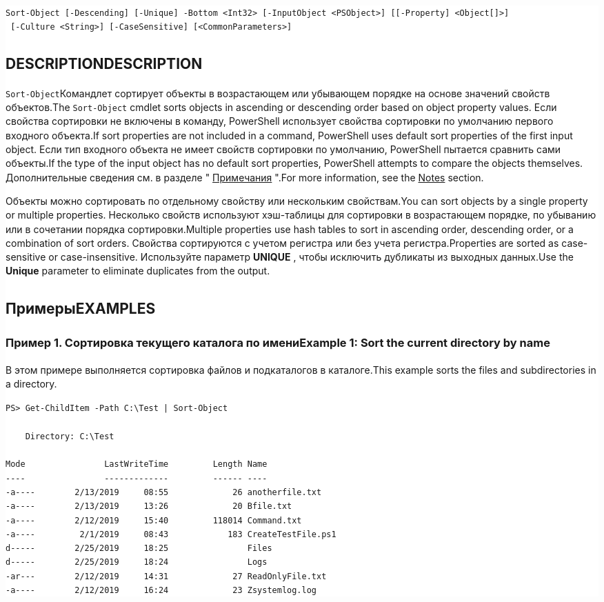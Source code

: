 ```
Sort-Object [-Descending] [-Unique] -Bottom <Int32> [-InputObject <PSObject>] [[-Property] <Object[]>]
 [-Culture <String>] [-CaseSensitive] [<CommonParameters>]
```

## <span data-ttu-id="50607-109">DESCRIPTION</span><span class="sxs-lookup"><span data-stu-id="50607-109">DESCRIPTION</span></span>

<span data-ttu-id="50607-110">`Sort-Object`Командлет сортирует объекты в возрастающем или убывающем порядке на основе значений свойств объектов.</span><span class="sxs-lookup"><span data-stu-id="50607-110">The `Sort-Object` cmdlet sorts objects in ascending or descending order based on object property values.</span></span> <span data-ttu-id="50607-111">Если свойства сортировки не включены в команду, PowerShell использует свойства сортировки по умолчанию первого входного объекта.</span><span class="sxs-lookup"><span data-stu-id="50607-111">If sort properties are not included in a command, PowerShell uses default sort properties of the first input object.</span></span> <span data-ttu-id="50607-112">Если тип входного объекта не имеет свойств сортировки по умолчанию, PowerShell пытается сравнить сами объекты.</span><span class="sxs-lookup"><span data-stu-id="50607-112">If the type of the input object has no default sort properties, PowerShell attempts to compare the objects themselves.</span></span> <span data-ttu-id="50607-113">Дополнительные сведения см. в разделе " [Примечания](#notes) ".</span><span class="sxs-lookup"><span data-stu-id="50607-113">For more information, see the [Notes](#notes) section.</span></span>

<span data-ttu-id="50607-114">Объекты можно сортировать по отдельному свойству или нескольким свойствам.</span><span class="sxs-lookup"><span data-stu-id="50607-114">You can sort objects by a single property or multiple properties.</span></span> <span data-ttu-id="50607-115">Несколько свойств используют хэш-таблицы для сортировки в возрастающем порядке, по убыванию или в сочетании порядка сортировки.</span><span class="sxs-lookup"><span data-stu-id="50607-115">Multiple properties use hash tables to sort in ascending order, descending order, or a combination of sort orders.</span></span> <span data-ttu-id="50607-116">Свойства сортируются с учетом регистра или без учета регистра.</span><span class="sxs-lookup"><span data-stu-id="50607-116">Properties are sorted as case-sensitive or case-insensitive.</span></span> <span data-ttu-id="50607-117">Используйте параметр **UNIQUE** , чтобы исключить дубликаты из выходных данных.</span><span class="sxs-lookup"><span data-stu-id="50607-117">Use the **Unique** parameter to eliminate duplicates from the output.</span></span>

## <span data-ttu-id="50607-118">Примеры</span><span class="sxs-lookup"><span data-stu-id="50607-118">EXAMPLES</span></span>

### <span data-ttu-id="50607-119">Пример 1. Сортировка текущего каталога по имени</span><span class="sxs-lookup"><span data-stu-id="50607-119">Example 1: Sort the current directory by name</span></span>

<span data-ttu-id="50607-120">В этом примере выполняется сортировка файлов и подкаталогов в каталоге.</span><span class="sxs-lookup"><span data-stu-id="50607-120">This example sorts the files and subdirectories in a directory.</span></span>

```
PS> Get-ChildItem -Path C:\Test | Sort-Object

    Directory: C:\Test

Mode                LastWriteTime         Length Name
----                -------------         ------ ----
-a----        2/13/2019     08:55             26 anotherfile.txt
-a----        2/13/2019     13:26             20 Bfile.txt
-a----        2/12/2019     15:40         118014 Command.txt
-a----         2/1/2019     08:43            183 CreateTestFile.ps1
d-----        2/25/2019     18:25                Files
d-----        2/25/2019     18:24                Logs
-ar---        2/12/2019     14:31             27 ReadOnlyFile.txt
-a----        2/12/2019     16:24             23 Zsystemlog.log
```